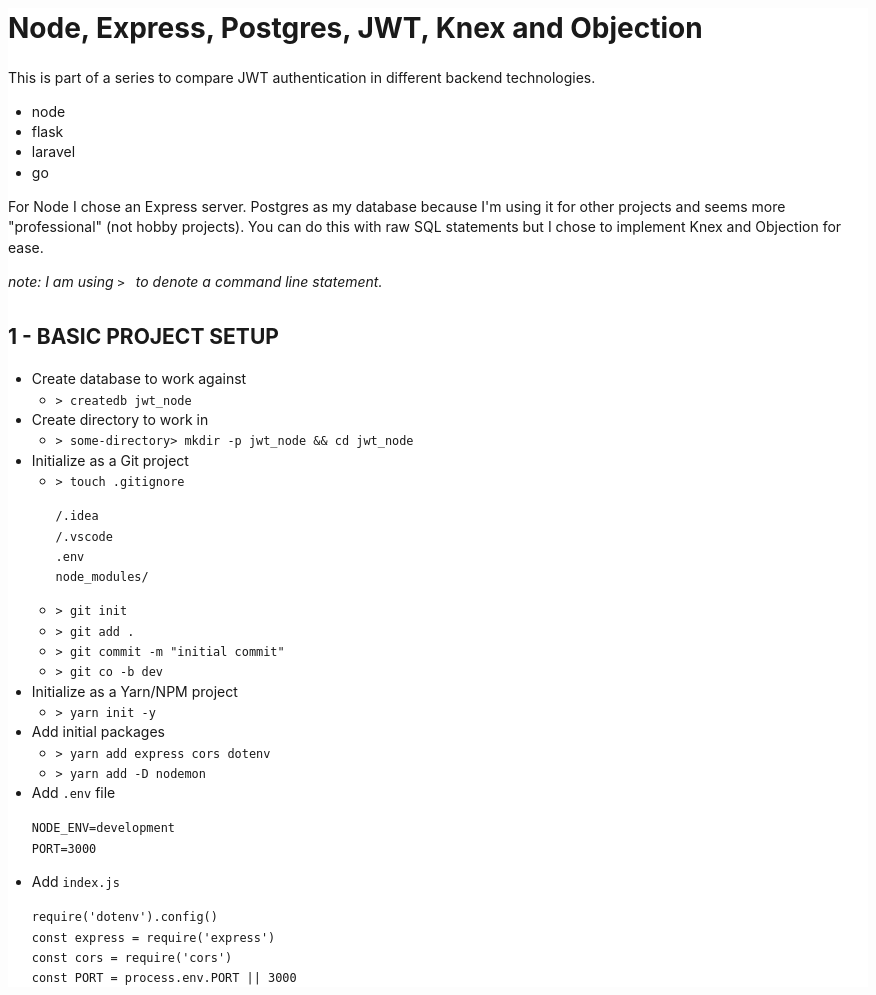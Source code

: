 # Node, Express, Postgres, JWT, Knex and Objection

This is part of a series to compare JWT authentication in different backend
technologies.
  - node
  - flask
  - laravel
  - go

For Node I chose an Express server. Postgres as my database because I'm using it
for other projects and seems more "professional" (not hobby projects). You can
do this with raw SQL statements but I chose to implement Knex and Objection for
ease.

_note: I am using `> ` to denote a command line statement._

## 1 - BASIC PROJECT SETUP

  * Create database to work against
    * `> createdb jwt_node`
  * Create directory to work in
    * `> some-directory> mkdir -p jwt_node && cd jwt_node`
  * Initialize as a Git project
    * `> touch .gitignore`
        ```
        /.idea
        /.vscode
        .env
        node_modules/
        ```
    * `> git init`
    * `> git add .`
    * `> git commit -m "initial commit"`
    * `> git co -b dev`
  * Initialize as a Yarn/NPM project
    * `> yarn init -y`
  * Add initial packages
    * `> yarn add express cors dotenv`
    * `> yarn add -D nodemon`
  * Add `.env` file
    ```
    NODE_ENV=development
    PORT=3000
    ```
  * Add `index.js`
    ```
    require('dotenv').config()
    const express = require('express')
    const cors = require('cors')
    const PORT = process.env.PORT || 3000

